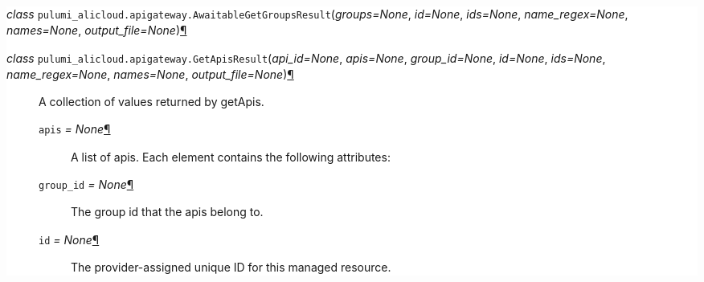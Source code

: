 <dl class="py class">
<dt id="pulumi_alicloud.apigateway.AwaitableGetGroupsResult">
<em class="property">class </em><code class="sig-prename descclassname">pulumi_alicloud.apigateway.</code><code class="sig-name descname">AwaitableGetGroupsResult</code><span class="sig-paren">(</span><em class="sig-param"><span class="n">groups</span><span class="o">=</span><span class="default_value">None</span></em>, <em class="sig-param"><span class="n">id</span><span class="o">=</span><span class="default_value">None</span></em>, <em class="sig-param"><span class="n">ids</span><span class="o">=</span><span class="default_value">None</span></em>, <em class="sig-param"><span class="n">name_regex</span><span class="o">=</span><span class="default_value">None</span></em>, <em class="sig-param"><span class="n">names</span><span class="o">=</span><span class="default_value">None</span></em>, <em class="sig-param"><span class="n">output_file</span><span class="o">=</span><span class="default_value">None</span></em><span class="sig-paren">)</span><a class="headerlink" href="#pulumi_alicloud.apigateway.AwaitableGetGroupsResult" title="Permalink to this definition">¶</a></dt>
<dd></dd></dl>

<dl class="py class">
<dt id="pulumi_alicloud.apigateway.GetApisResult">
<em class="property">class </em><code class="sig-prename descclassname">pulumi_alicloud.apigateway.</code><code class="sig-name descname">GetApisResult</code><span class="sig-paren">(</span><em class="sig-param"><span class="n">api_id</span><span class="o">=</span><span class="default_value">None</span></em>, <em class="sig-param"><span class="n">apis</span><span class="o">=</span><span class="default_value">None</span></em>, <em class="sig-param"><span class="n">group_id</span><span class="o">=</span><span class="default_value">None</span></em>, <em class="sig-param"><span class="n">id</span><span class="o">=</span><span class="default_value">None</span></em>, <em class="sig-param"><span class="n">ids</span><span class="o">=</span><span class="default_value">None</span></em>, <em class="sig-param"><span class="n">name_regex</span><span class="o">=</span><span class="default_value">None</span></em>, <em class="sig-param"><span class="n">names</span><span class="o">=</span><span class="default_value">None</span></em>, <em class="sig-param"><span class="n">output_file</span><span class="o">=</span><span class="default_value">None</span></em><span class="sig-paren">)</span><a class="headerlink" href="#pulumi_alicloud.apigateway.GetApisResult" title="Permalink to this definition">¶</a></dt>
<dd><p>A collection of values returned by getApis.</p>
<dl class="py attribute">
<dt id="pulumi_alicloud.apigateway.GetApisResult.apis">
<code class="sig-name descname">apis</code><em class="property"> = None</em><a class="headerlink" href="#pulumi_alicloud.apigateway.GetApisResult.apis" title="Permalink to this definition">¶</a></dt>
<dd><p>A list of apis. Each element contains the following attributes:</p>
</dd></dl>

<dl class="py attribute">
<dt id="pulumi_alicloud.apigateway.GetApisResult.group_id">
<code class="sig-name descname">group_id</code><em class="property"> = None</em><a class="headerlink" href="#pulumi_alicloud.apigateway.GetApisResult.group_id" title="Permalink to this definition">¶</a></dt>
<dd><p>The group id that the apis belong to.</p>
</dd></dl>

<dl class="py attribute">
<dt id="pulumi_alicloud.apigateway.GetApisResult.id">
<code class="sig-name descname">id</code><em class="property"> = None</em><a class="headerlink" href="#pulumi_alicloud.apigateway.GetApisResult.id" title="Permalink to this definition">¶</a></dt>
<dd><p>The provider-assigned unique ID for this managed resource.</p>
</dd></dl>

